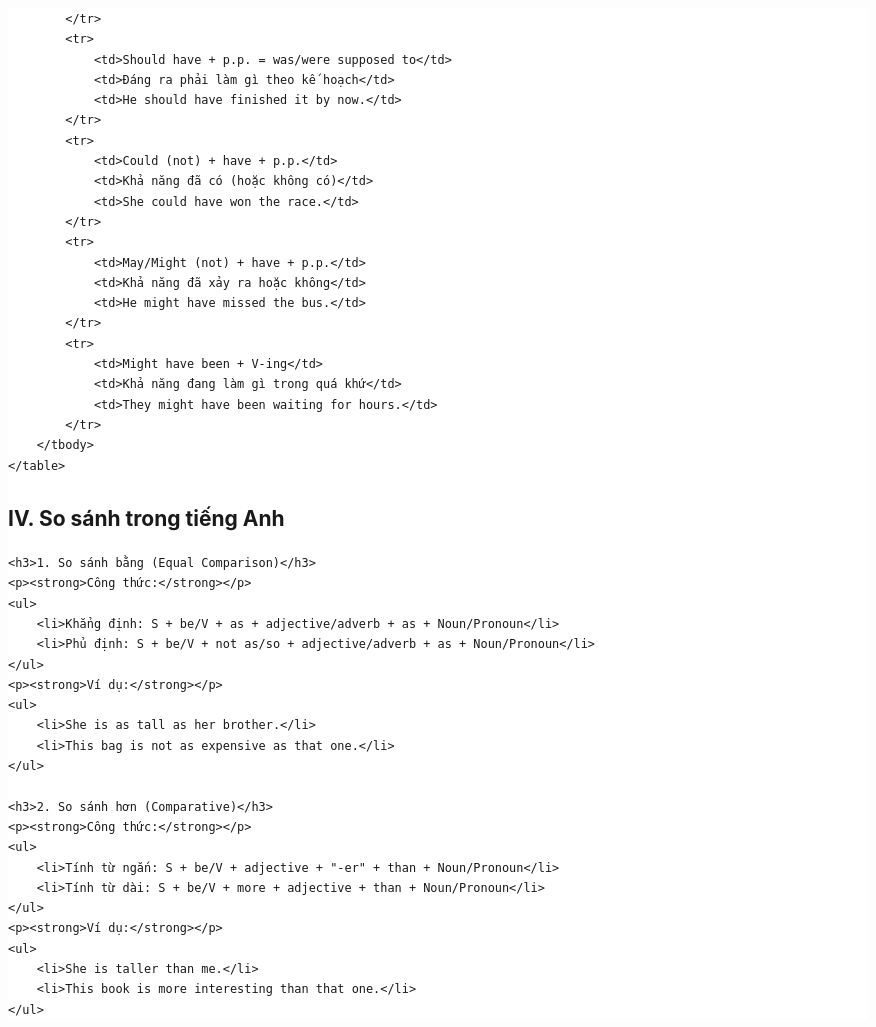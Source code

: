             </tr>
            <tr>
                <td>Should have + p.p. = was/were supposed to</td>
                <td>Đáng ra phải làm gì theo kế hoạch</td>
                <td>He should have finished it by now.</td>
            </tr>
            <tr>
                <td>Could (not) + have + p.p.</td>
                <td>Khả năng đã có (hoặc không có)</td>
                <td>She could have won the race.</td>
            </tr>
            <tr>
                <td>May/Might (not) + have + p.p.</td>
                <td>Khả năng đã xảy ra hoặc không</td>
                <td>He might have missed the bus.</td>
            </tr>
            <tr>
                <td>Might have been + V-ing</td>
                <td>Khả năng đang làm gì trong quá khứ</td>
                <td>They might have been waiting for hours.</td>
            </tr>
        </tbody>
    </table>

</section>

<section id="comparison">
    <h2>IV. So sánh trong tiếng Anh</h2>

    <h3>1. So sánh bằng (Equal Comparison)</h3>
    <p><strong>Công thức:</strong></p>
    <ul>
        <li>Khẳng định: S + be/V + as + adjective/adverb + as + Noun/Pronoun</li>
        <li>Phủ định: S + be/V + not as/so + adjective/adverb + as + Noun/Pronoun</li>
    </ul>
    <p><strong>Ví dụ:</strong></p>
    <ul>
        <li>She is as tall as her brother.</li>
        <li>This bag is not as expensive as that one.</li>
    </ul>

    <h3>2. So sánh hơn (Comparative)</h3>
    <p><strong>Công thức:</strong></p>
    <ul>
        <li>Tính từ ngắn: S + be/V + adjective + "-er" + than + Noun/Pronoun</li>
        <li>Tính từ dài: S + be/V + more + adjective + than + Noun/Pronoun</li>
    </ul>
    <p><strong>Ví dụ:</strong></p>
    <ul>
        <li>She is taller than me.</li>
        <li>This book is more interesting than that one.</li>
    </ul>
